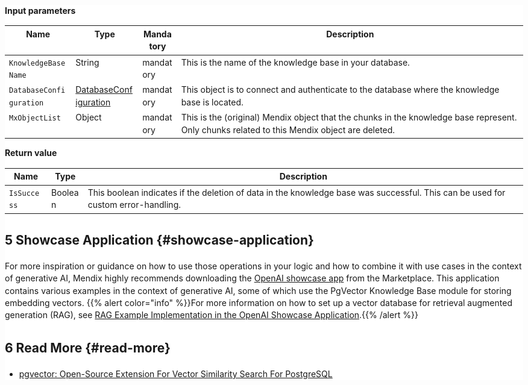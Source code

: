 **Input parameters**

| Name                | Type                                    | Mandatory | Description                                           |
| ------------------- | --------------------------------------- | --------- | ----------------------------------------------------- |
| `KnowledgeBaseName`          | String                                                       | mandatory                     | This is the name of the knowledge base in your database.|
| `DatabaseConfiguration` | [DatabaseConfiguration](#databaseconfiguration-entity) | mandatory | This object is to connect and authenticate to the database where the knowledge base is located.  |
| `MxObjectList`          | Object                                                    | mandatory | This is the (original) Mendix object that the chunks in the knowledge base represent. Only chunks related to this Mendix object are deleted. |

**Return value**

| Name                 | Type                                      | Description                                                  |
| -------------------- | ----------------------------------------- | ------------------------------------------------------------ |
| `IsSuccess` | Boolean | This boolean indicates if the deletion of data in the knowledge base was successful. This can be used for custom error-handling. |

## 5 Showcase Application {#showcase-application}

For more inspiration or guidance on how to use those operations in your logic and how to combine it with use cases in the context of generative AI, Mendix highly recommends downloading the [OpenAI showcase app](https://marketplace.mendix.com/link/component/220475) from the Marketplace. This application contains various examples in the context of generative AI, some of which use the PgVector Knowledge Base module for storing embedding vectors.
{{% alert color="info" %}}For more information on how to set up a vector database for retrieval augmented generation (RAG),  see [RAG Example Implementation in the OpenAI Showcase Application](/appstore/modules/openai-connector/rag-example-implementation/).{{% /alert %}}

## 6 Read More {#read-more}

* [pgvector: Open-Source Extension For Vector Similarity Search For PostgreSQL](https://github.com/pgvector/pgvector?tab=readme-ov-file#pgvector)
